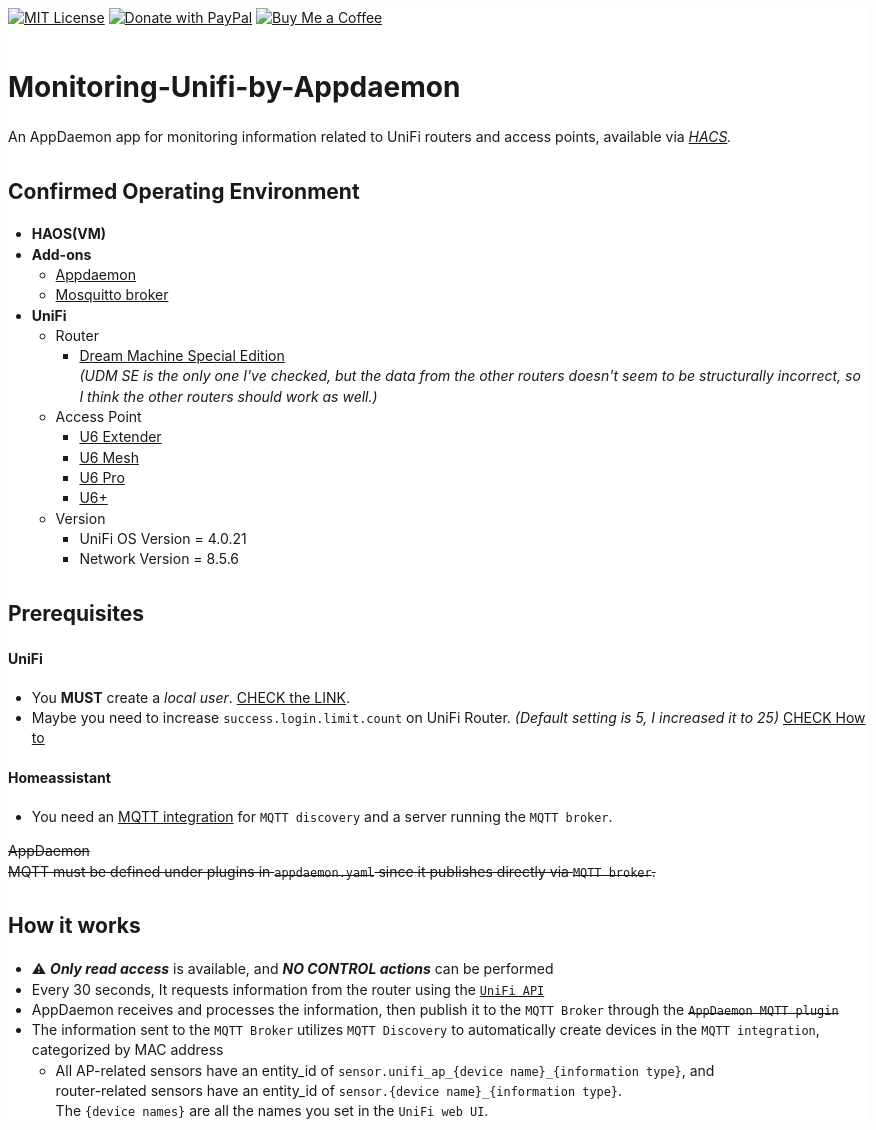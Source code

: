 [![MIT License](https://img.shields.io/badge/License-MIT-brightgreen?style=for-the-badge&logo=law)](https://opensource.org/licenses/MIT)
[![Donate with PayPal](https://img.shields.io/badge/Donate-PayPal-0070ba?style=for-the-badge&logo=paypal&logoColor=white)](https://www.paypal.com/paypalme/kkqq9320)
[![Buy Me a Coffee](https://img.shields.io/badge/☕%20Buy%20Me%20a%20Coffee-orange?style=for-the-badge)](https://www.buymeacoffee.com/kkqq9320)


# Monitoring-Unifi-by-Appdaemon

An AppDaemon app for monitoring information related to UniFi routers and access points, available via _[HACS](https://github.com/custom-components/hacs)._

## Confirmed Operating Environment
- **HAOS(VM)**
- **Add-ons**
  - [Appdaemon](https://github.com/hassio-addons/addon-appdaemon)
  - [Mosquitto broker](https://github.com/home-assistant/addons/tree/master/mosquitto)
- **UniFi**
  - Router
    - [Dream Machine Special Edition](https://techspecs.ui.com/unifi/unifi-cloud-gateways/udm-se?subcategory=all-unifi-cloud-gateways)
      <br>_(UDM SE is the only one I've checked, but the data from the other routers doesn't seem to be structurally incorrect, so I think the other routers should work as well.)_
  - Access Point
    - [U6 Extender](https://techspecs.ui.com/unifi/wifi/u6-extender?subcategory=all-wifi)
    - [U6 Mesh](https://techspecs.ui.com/unifi/wifi/u6-mesh?subcategory=all-wifi)
    - [U6 Pro](https://techspecs.ui.com/unifi/wifi/u6-pro?subcategory=all-wifi)
    - [U6+](https://techspecs.ui.com/unifi/wifi/u6-plus?subcategory=all-wifi)
  - Version
    - UniFi OS Version = 4.0.21
    - Network Version = 8.5.6

## Prerequisites
#### UniFi
- You **MUST** create a _local user_. [CHECK the LINK](https://www.home-assistant.io/integrations/unifiprotect/).
- Maybe you need to increase `success.login.limit.count` on UniFi Router. _(Default setting is 5, I increased it to 25)_ [CHECK How to](#increase-successloginlimitcount)


#### Homeassistant
- You need an [MQTT integration](https://www.home-assistant.io/integrations/mqtt/) for `MQTT discovery` and a server running the `MQTT broker`.

~~AppDaemon~~<br>
~~MQTT must be defined under plugins in `appdaemon.yaml` since it publishes directly via `MQTT broker`.~~


## How it works
  - ⚠️ _**Only read access**_ is available, and _**NO CONTROL actions**_ can be performed
  - Every 30 seconds, It requests information from the router using the [`UniFi API`](https://ubntwiki.com/products/software/unifi-controller/api)
  - AppDaemon receives and processes the information, then publish it to the `MQTT Broker` through the ~~`AppDaemon MQTT plugin`~~
  - The information sent to the `MQTT Broker` utilizes `MQTT Discovery` to automatically create devices in the `MQTT integration`, categorized by MAC address
    - All AP-related sensors have an entity_id of `sensor.unifi_ap_{device name}_{information type}`, and <br>router-related sensors have an entity_id of `sensor.{device name}_{information type}`.<br>The `{device names}` are all the names you set in the `UniFi web UI`.
